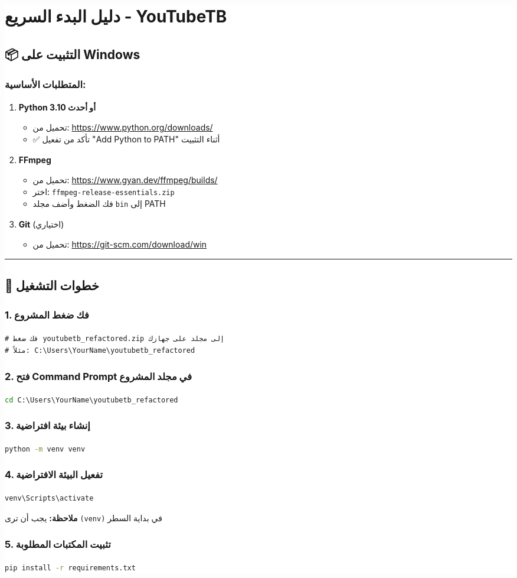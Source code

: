 # دليل البدء السريع - YouTubeTB

## 📦 التثبيت على Windows

### المتطلبات الأساسية:

1. **Python 3.10 أو أحدث**
   - تحميل من: https://www.python.org/downloads/
   - ✅ تأكد من تفعيل "Add Python to PATH" أثناء التثبيت

2. **FFmpeg**
   - تحميل من: https://www.gyan.dev/ffmpeg/builds/
   - اختر: `ffmpeg-release-essentials.zip`
   - فك الضغط وأضف مجلد `bin` إلى PATH

3. **Git** (اختياري)
   - تحميل من: https://git-scm.com/download/win

---

## 🚀 خطوات التشغيل

### 1. فك ضغط المشروع

```cmd
# فك ضغط youtubetb_refactored.zip إلى مجلد على جهازك
# مثلاً: C:\Users\YourName\youtubetb_refactored
```

### 2. فتح Command Prompt في مجلد المشروع

```cmd
cd C:\Users\YourName\youtubetb_refactored
```

### 3. إنشاء بيئة افتراضية

```cmd
python -m venv venv
```

### 4. تفعيل البيئة الافتراضية

```cmd
venv\Scripts\activate
```

**ملاحظة:** يجب أن ترى `(venv)` في بداية السطر

### 5. تثبيت المكتبات المطلوبة

```cmd
pip install -r requirements.txt
```
